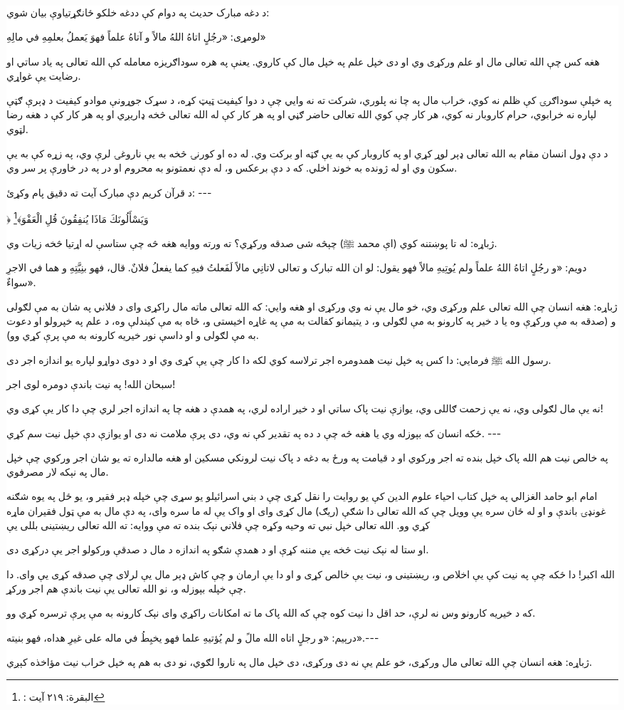 د دغه مبارک حدیث په دوام کې ددغه خلکو ځانګړتیاوې بیان شوي:

لومړی: «رجُلٍ اتاهُ اللهُ مالاً و آتاهُ علماً فهوَ یَعملُ بعلمِهِ في مالِهِ»

هغه کس چې الله تعالی مال او علم ورکړی وي او دی خپل علم په خپل مال کې کاروي. یعنې په هره سوداګریزه معامله کې الله تعالی په یاد ساتي او رضایت یې غواړي.

په خپلې سوداګرۍ کې ظلم نه کوي، خراب مال په چا نه پلوري، شرکت ته نه وايي چې د دوا کیفیت ټیټ کړه، د سړک جوړونې موادو کیفیت د ډېرې ګټې لپاره نه خرابوي، حرام کاروبار نه کوي، هر کار چې کوي الله تعالی حاضر ګڼي او په هر کار کې له الله تعالی څخه ډاریږي او په هر کار کې د هغه رضا لټوي.

د دې ډول انسان مقام به الله تعالی ډېر لوړ کړي او په کاروبار کې به یې ګټه او برکت وي. له ده او کورنۍ څخه به یې ناروغۍ لرې وي، په زړه کې به یې سکون وي او له ژونده به خوند اخلي. که د دې برعکس و، له دې نعمتونو به محروم او در په در خاورې پر سر وي.

د قرآن کریم دې مبارک آیت ته دقیق پام وکړئ: ---

﴿ وَيَسْأَلُونَكَ مَاذَا يُنفِقُونَ قُلِ الْعَفْوَ﴾[^37]

[^37]: : البقرة: ۲۱۹ آیت

ژباړه: له تا پوښتنه کوي (اې محمد ﷺ) چېڅه شی صدقه ورکړي؟ ته ورته ووایه هغه څه چې ستاسې له اړتیا څخه زیات وي.

دویم: «و رجُلٍ اتاهُ اللهُ علماً ولم يُوتِیهِ مالاً فهو یقول: لو ان الله تبارک و تعالی لاتانِي مالاً لَفَعلتُ فیهِ کما یفعلُ فلانٌ. قال، فهو بنِيَّتِهِ و هما في الاجرِ سواءٌ».

ژباړه: هغه انسان چې الله تعالی علم ورکړی وي، خو مال یې نه وي ورکړی او هغه وایي: که الله تعالی ماته مال راکړی وای د فلاني په شان به مې لګولی و (صدقه به مې ورکړې وه یا د خیر په کارونو به مې لګولی و، د یتیمانو کفالت به مې په غاړه اخیستی و، څاه به مې کیندلې وه، د علم په خپرولو او دعوت به مې لګولی و او داسې نور خیریه کارونه به مې پرې کړي وو).

رسول الله ﷺ فرمايي: دا کس په خپل نیت همدومره اجر ترلاسه کوي لکه دا کار چې یې کړی وي او د دوی دواړو لپاره یو اندازه اجر دی.

سبحان الله! په نیت باندې دومره لوی اجر!

نه یې مال لګولی وي، نه یې زحمت ګاللی وي، یوازې نیت پاک ساتي او د خیر اراده لري، په همدې د هغه چا په اندازه اجر لري چې دا کار یې کړی وي!

ځکه انسان که بېوزله وي یا هغه څه چې د ده په تقدیر کې نه وي، دی پرې ملامت نه دی او یوازې دې خپل نیت سم کړي. ---

په خالص نیت هم الله پاک خپل بنده ته اجر ورکوي او د قیامت په ورځ به دغه د پاک نیت لرونکي مسکین او هغه مالداره ته یو شان اجر ورکوي چې خپل مال په نېکه لار مصرفوي.

امام ابو حامد الغزالي په خپل کتاب احیاء علوم الدین کې یو روایت را نقل کړی چې د بني اسرائیلو یو سړی چې خپله ډېر فقیر و، یو ځل په یوه شګنه غونډۍ باندې و او له ځان سره یې وویل چې که الله تعالی دا شګې (ریګ) مال کړی وای او واک یې له ما سره وای، په دې مال به مې ټول فقیران ماړه کړي وو. الله تعالی خپل نبي ته وحیه وکړه چې فلاني نېک بنده ته مې ووايه: ته الله تعالی ريښتینی بللی یې

او ستا له نېک نیت څخه یې مننه کړې او د همدې شګو په اندازه د مال د صدقې ورکولو اجر یې درکړی دی.

الله اکبر! دا ځکه چې په نیت کې یې اخلاص و، ریښتینی و، نیت یې خالص کړی و او دا یې ارمان و چې کاش ډېر مال یې لرلای چې صدقه کړی یې وای. دا چې خپله بېوزله و، نو الله تعالی یې نیت باندې هم اجر ورکړ.

که د خیریه کارونو وس نه لرې، حد اقل دا نیت کوه چې که الله پاک ما ته امکانات راکړي وای نېک کارونه به مې پرې ترسره کړي وو.

درېیم: «و رجلٍ اتاه الله مالً و لم يُؤتیهِ علما فهو يخبِطُ في ماله علی غیرِ هداه، فهو بنیته».---

ژباړه: هغه انسان چې الله تعالی مال ورکړی، خو علم یې نه دی ورکړی، دی خپل مال په ناروا لګوي، نو دی به هم په خپل خراب نیت مؤاخذه کېږي.


[^1]: : الشمس، ۹ آیت
[^2]: : الشمس، ۱۰ آیت
[^3]: : الرعد، ۲۸ آیت
[^4]: : الرعد: ۲۸ آیت
[^5]: : مدارج السالكين [3/156]
[^6]: : الفجر: ۲۴ آیت
[^7]: : النبأ: ۴۰ آیت
[^8]: : العصر: ۱-۲ آیتونه
[^9]: : العصر: ۳ آیت
[^10]: : الانعام: ۱۶۰ آیت
[^11]: : أخرجه ابن أبى الدنيا فى كتاب قضاء الحوائج (ص 47، رقم 36) وحسنه الألباني (صحيح الجامع، 176).
[^12]: : العصر: ۱ آیت
[^13]: : العصر ۲ آیت
[^14]: : العصر، ۳ آیت
[^15]: : البخاري: د حدیث شمېره ۳۴۶۱.
[^16]: : العصر: ۱ آیت
[^17]: : العصر ۲ آیت
[^18]: : العصر، ۳ آیت
[^19]: : رواه الترمذي وحسنه في صحيح الجامع
[^20]: : متفق علیه
[^21]: : الضحی: ۹ آیت
[^22]: : متفق علیه
[^23]: : النساء: ۳۶ آیت
[^24]: : متفق علیه
[^25]: : متفق علیه
[^26]: : متفق علیه
[^27]: : دې ته سید الاستغفار (د استغفار یا بخښنې غوښتلو تر ټولو لوړ مرتبه لرونکي کلمات) ویل کیږي. په صحیح بخاري کې د دې په اړه حدیث روآیت شوی چې که څوک دغه کلمات په پوره یقین سهار ولولي او په همغه ورځ تر ماښام مخکې مړ شي د جنت له خاوندانو څخه به وي او که څوک یې ماښام په پوره باور او یقین ولولي او په همغه شپه تر سهار مخکې مړ شي د جنت له خاوندانو به شي. (حدیث بخاري روایت کړی او ریاض الصالحین کې د حدیث نمبر: ۱۸۷۵).
[^28]: : متفق علیه
[^29]: : مسند الإمام أحمد (38/ 170) برقم (23074)، وقال محققوه: إسناده صحيح، وقال الألباني رحمه الله في السلسلة الضعيفة (1/ 19): وسنده صحيح على شرط مسلم.
[^30]: : یوسف: ۲۳ آیت
[^31]: : یوسف: ۲۳ آیت
[^32]: : الدر المنثور، جلال الدين السيوطي (٩١١ هـ)
[^33]: : الجاثیة: ۲۱ آیت
[^34]: : النحل: ۹۷ آیت
[^35]: : الراوي : أبو كبشة الأنماري \| المحدث : المنذري \| المصدر : الترغيب والترهيب \| الصفحة أو الرقم : 3/285 \| خلاصة حكم المحدث : [إسناده صحيح أو حسن أو ما قاربهما] \| التخريج : أخرجه الترمذي (2325)، وأحمد (18060) مطولاً.
[^36]: : رواه الترمذي وقال: حديث حسن صحيح.
